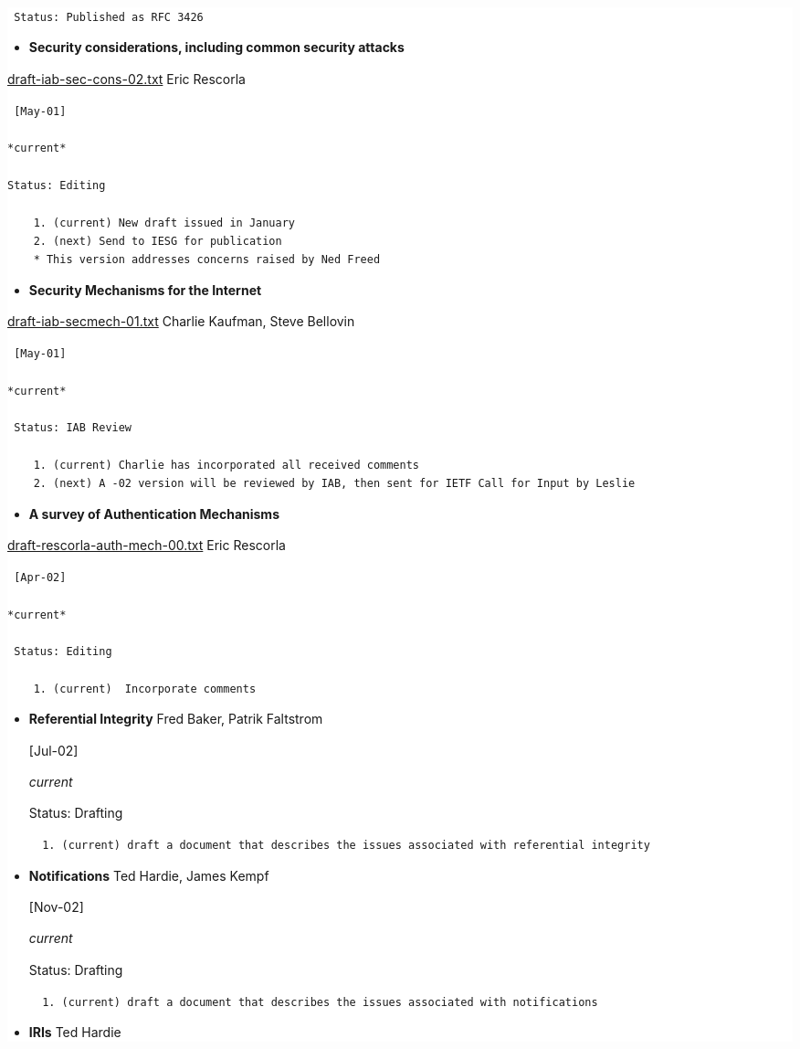 	 Status: Published as RFC 3426
+ **Security considerations, including common security attacks**  

[draft-iab-sec-cons-02.txt](http://www.ietf.org/internet-drafts/draft-iab-sec-cons-02.txt)
	Eric Rescorla  
	
	 [May-01]  
	
	*current*  
	
	Status: Editing
	
		1. (current) New draft issued in January
		2. (next) Send to IESG for publication
		* This version addresses concerns raised by Ned Freed
+ **Security Mechanisms for the Internet**  

[draft-iab-secmech-01.txt](http://www.ietf.org/internet-drafts/draft-iab-secmech-01.txt)
	Charlie Kaufman, Steve Bellovin  
	
	 [May-01]  
	
	*current*  
	
	 Status: IAB Review
	
		1. (current) Charlie has incorporated all received comments
		2. (next) A -02 version will be reviewed by IAB, then sent for IETF Call for Input by Leslie
+ **A survey of Authentication Mechanisms**  

[draft-rescorla-auth-mech-00.txt](http://www.ietf.org/internet-drafts/draft-rescorla-auth-mech-00.txt)
	Eric Rescorla  
	
	 [Apr-02]  
	
	*current*  
	
	 Status: Editing
	
		1. (current)  Incorporate comments
+ **Referential Integrity**
	Fred Baker, Patrik Faltstrom  
	
	 [Jul-02]  
	
	*current*  
	
	 Status: Drafting
	
		1. (current) draft a document that describes the issues associated with referential integrity
+ **Notifications**
	Ted Hardie, James Kempf  
	
	 [Nov-02]  
	
	*current*  
	
	 Status: Drafting
	
		1. (current) draft a document that describes the issues associated with notifications
+ **IRIs**
	Ted Hardie  
	